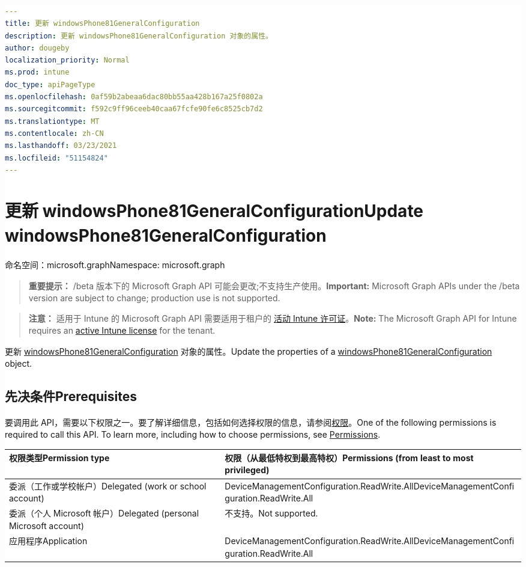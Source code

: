 ```yaml
---
title: 更新 windowsPhone81GeneralConfiguration
description: 更新 windowsPhone81GeneralConfiguration 对象的属性。
author: dougeby
localization_priority: Normal
ms.prod: intune
doc_type: apiPageType
ms.openlocfilehash: 0af59b2abeaa6dac80bb55aa428b167a25f0802a
ms.sourcegitcommit: f592c9ff96ceeb40caa67fcfe90fe6c8525cb7d2
ms.translationtype: MT
ms.contentlocale: zh-CN
ms.lasthandoff: 03/23/2021
ms.locfileid: "51154824"
---
```

# <a name="update-windowsphone81generalconfiguration"></a><span data-ttu-id="3a1ad-103">更新 windowsPhone81GeneralConfiguration</span><span class="sxs-lookup"><span data-stu-id="3a1ad-103">Update windowsPhone81GeneralConfiguration</span></span>

<span data-ttu-id="3a1ad-104">命名空间：microsoft.graph</span><span class="sxs-lookup"><span data-stu-id="3a1ad-104">Namespace: microsoft.graph</span></span>

> <span data-ttu-id="3a1ad-105">**重要提示：** /beta 版本下的 Microsoft Graph API 可能会更改;不支持生产使用。</span><span class="sxs-lookup"><span data-stu-id="3a1ad-105">**Important:** Microsoft Graph APIs under the /beta version are subject to change; production use is not supported.</span></span>

> <span data-ttu-id="3a1ad-106">**注意：** 适用于 Intune 的 Microsoft Graph API 需要适用于租户的 [活动 Intune 许可证](https://go.microsoft.com/fwlink/?linkid=839381)。</span><span class="sxs-lookup"><span data-stu-id="3a1ad-106">**Note:** The Microsoft Graph API for Intune requires an [active Intune license](https://go.microsoft.com/fwlink/?linkid=839381) for the tenant.</span></span>

<span data-ttu-id="3a1ad-107">更新 [windowsPhone81GeneralConfiguration](../resources/intune-deviceconfig-windowsphone81generalconfiguration.md) 对象的属性。</span><span class="sxs-lookup"><span data-stu-id="3a1ad-107">Update the properties of a [windowsPhone81GeneralConfiguration](../resources/intune-deviceconfig-windowsphone81generalconfiguration.md) object.</span></span>

## <a name="prerequisites"></a><span data-ttu-id="3a1ad-108">先决条件</span><span class="sxs-lookup"><span data-stu-id="3a1ad-108">Prerequisites</span></span>
<span data-ttu-id="3a1ad-p101">要调用此 API，需要以下权限之一。要了解详细信息，包括如何选择权限的信息，请参阅[权限](/graph/permissions-reference)。</span><span class="sxs-lookup"><span data-stu-id="3a1ad-p101">One of the following permissions is required to call this API. To learn more, including how to choose permissions, see [Permissions](/graph/permissions-reference).</span></span>

|<span data-ttu-id="3a1ad-111">权限类型</span><span class="sxs-lookup"><span data-stu-id="3a1ad-111">Permission type</span></span>|<span data-ttu-id="3a1ad-112">权限（从最低特权到最高特权）</span><span class="sxs-lookup"><span data-stu-id="3a1ad-112">Permissions (from least to most privileged)</span></span>|
|:---|:---|
|<span data-ttu-id="3a1ad-113">委派（工作或学校帐户）</span><span class="sxs-lookup"><span data-stu-id="3a1ad-113">Delegated (work or school account)</span></span>|<span data-ttu-id="3a1ad-114">DeviceManagementConfiguration.ReadWrite.All</span><span class="sxs-lookup"><span data-stu-id="3a1ad-114">DeviceManagementConfiguration.ReadWrite.All</span></span>|
|<span data-ttu-id="3a1ad-115">委派（个人 Microsoft 帐户）</span><span class="sxs-lookup"><span data-stu-id="3a1ad-115">Delegated (personal Microsoft account)</span></span>|<span data-ttu-id="3a1ad-116">不支持。</span><span class="sxs-lookup"><span data-stu-id="3a1ad-116">Not supported.</span></span>|
|<span data-ttu-id="3a1ad-117">应用程序</span><span class="sxs-lookup"><span data-stu-id="3a1ad-117">Application</span></span>|<span data-ttu-id="3a1ad-118">DeviceManagementConfiguration.ReadWrite.All</span><span class="sxs-lookup"><span data-stu-id="3a1ad-118">DeviceManagementConfiguration.ReadWrite.All</span></span>|
